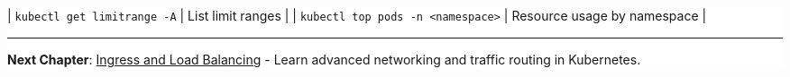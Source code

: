 | `kubectl get limitrange -A` | List limit ranges |
| `kubectl top pods -n <namespace>` | Resource usage by namespace |

---

**Next Chapter**: [Ingress and Load Balancing](../09-ingress/) - Learn advanced networking and traffic routing in Kubernetes.
